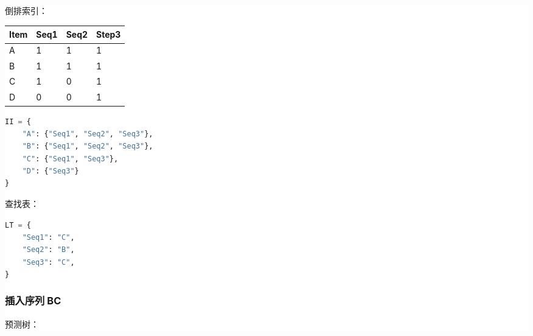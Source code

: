 倒排索引：

| Item | Seq1 | Seq2 | Step3 |
|------|------|------|-------|
| A    | 1    | 1    | 1     | 
| B    | 1    | 1    | 1     | 
| C    | 1    | 0    | 1     | 
| D    | 0    | 0    | 1     | 

```python
II = {
    "A": {"Seq1", "Seq2", "Seq3"},
    "B": {"Seq1", "Seq2", "Seq3"},
    "C": {"Seq1", "Seq3"},
    "D": {"Seq3"}
}
```

查找表：

```python
LT = {
    "Seq1": "C",
    "Seq2": "B",
    "Seq3": "C",
}
```

### 插入序列 BC

预测树：
